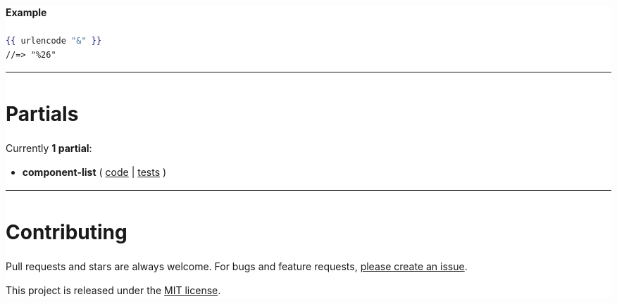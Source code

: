 #### Example

```hbs
{{ urlencode "&" }}
//=> "%26"
```

---

# Partials

Currently **1 partial**:

* **component-list** ( [code](https://github.com/clay/handlebars/blob/master/partials/component-list.hbs) | [tests](https://github.com/clay/handlebars/blob/master/partials/component-list.test.js) )

---

# Contributing

Pull requests and stars are always welcome. For bugs and feature requests, [please create an issue](https://github.com/clay/handlebars/issues/new).

This project is released under the [MIT license](https://github.com/clay/handlebars/blob/master/LICENSE).
